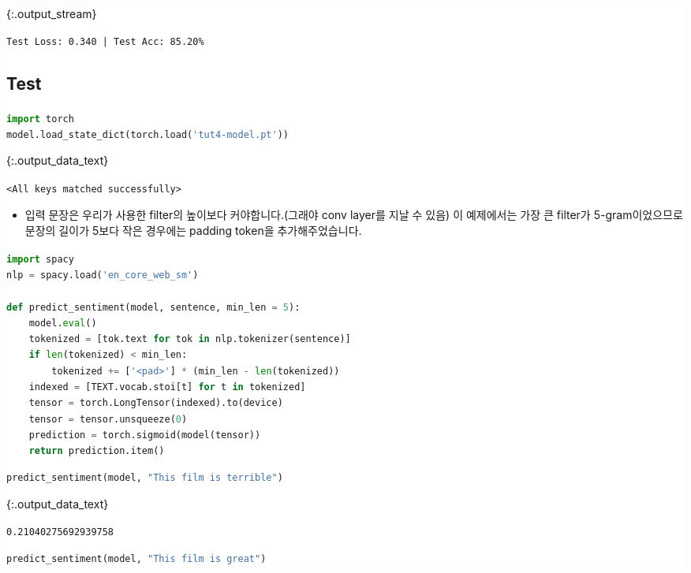 {:.output_stream}

```
Test Loss: 0.340 | Test Acc: 85.20%

```

## Test


```python
import torch
model.load_state_dict(torch.load('tut4-model.pt'))
```




{:.output_data_text}

```
<All keys matched successfully>
```



- 입력 문장은 우리가 사용한 filter의 높이보다 커야합니다.(그래야 conv layer를 지날 수 있음) 이 예제에서는 가장 큰 filter가 5-gram이었으므로 문장의 길이가 5보다 작은 경우에는 padding token을 추가해주었습니다.


```python
import spacy
nlp = spacy.load('en_core_web_sm')

def predict_sentiment(model, sentence, min_len = 5):
    model.eval()
    tokenized = [tok.text for tok in nlp.tokenizer(sentence)]
    if len(tokenized) < min_len:
        tokenized += ['<pad>'] * (min_len - len(tokenized))
    indexed = [TEXT.vocab.stoi[t] for t in tokenized]
    tensor = torch.LongTensor(indexed).to(device)
    tensor = tensor.unsqueeze(0)
    prediction = torch.sigmoid(model(tensor))
    return prediction.item()
```


```python
predict_sentiment(model, "This film is terrible")
```




{:.output_data_text}

```
0.21040275692939758
```




```python
predict_sentiment(model, "This film is great")
```
